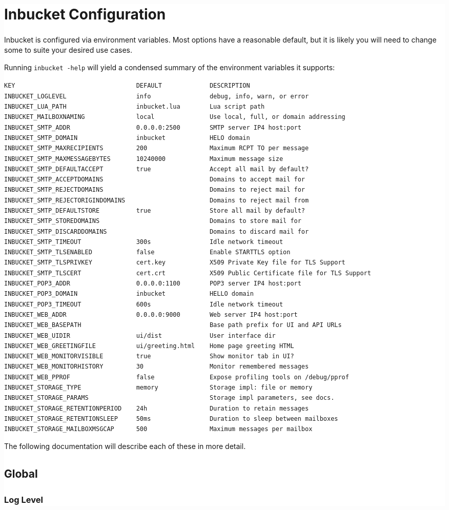 # Inbucket Configuration

Inbucket is configured via environment variables.  Most options have a
reasonable default, but it is likely you will need to change some to suite your
desired use cases.

Running `inbucket -help` will yield a condensed summary of the environment
variables it supports:

    KEY                                 DEFAULT             DESCRIPTION
    INBUCKET_LOGLEVEL                   info                debug, info, warn, or error
    INBUCKET_LUA_PATH                   inbucket.lua        Lua script path
    INBUCKET_MAILBOXNAMING              local               Use local, full, or domain addressing
    INBUCKET_SMTP_ADDR                  0.0.0.0:2500        SMTP server IP4 host:port
    INBUCKET_SMTP_DOMAIN                inbucket            HELO domain
    INBUCKET_SMTP_MAXRECIPIENTS         200                 Maximum RCPT TO per message
    INBUCKET_SMTP_MAXMESSAGEBYTES       10240000            Maximum message size
    INBUCKET_SMTP_DEFAULTACCEPT         true                Accept all mail by default?
    INBUCKET_SMTP_ACCEPTDOMAINS                             Domains to accept mail for
    INBUCKET_SMTP_REJECTDOMAINS                             Domains to reject mail for
    INBUCKET_SMTP_REJECTORIGINDOMAINS                       Domains to reject mail from
    INBUCKET_SMTP_DEFAULTSTORE          true                Store all mail by default?
    INBUCKET_SMTP_STOREDOMAINS                              Domains to store mail for
    INBUCKET_SMTP_DISCARDDOMAINS                            Domains to discard mail for
    INBUCKET_SMTP_TIMEOUT               300s                Idle network timeout
    INBUCKET_SMTP_TLSENABLED            false               Enable STARTTLS option
    INBUCKET_SMTP_TLSPRIVKEY            cert.key            X509 Private Key file for TLS Support
    INBUCKET_SMTP_TLSCERT               cert.crt            X509 Public Certificate file for TLS Support
    INBUCKET_POP3_ADDR                  0.0.0.0:1100        POP3 server IP4 host:port
    INBUCKET_POP3_DOMAIN                inbucket            HELLO domain
    INBUCKET_POP3_TIMEOUT               600s                Idle network timeout
    INBUCKET_WEB_ADDR                   0.0.0.0:9000        Web server IP4 host:port
    INBUCKET_WEB_BASEPATH                                   Base path prefix for UI and API URLs
    INBUCKET_WEB_UIDIR                  ui/dist             User interface dir
    INBUCKET_WEB_GREETINGFILE           ui/greeting.html    Home page greeting HTML
    INBUCKET_WEB_MONITORVISIBLE         true                Show monitor tab in UI?
    INBUCKET_WEB_MONITORHISTORY         30                  Monitor remembered messages
    INBUCKET_WEB_PPROF                  false               Expose profiling tools on /debug/pprof
    INBUCKET_STORAGE_TYPE               memory              Storage impl: file or memory
    INBUCKET_STORAGE_PARAMS                                 Storage impl parameters, see docs.
    INBUCKET_STORAGE_RETENTIONPERIOD    24h                 Duration to retain messages
    INBUCKET_STORAGE_RETENTIONSLEEP     50ms                Duration to sleep between mailboxes
    INBUCKET_STORAGE_MAILBOXMSGCAP      500                 Maximum messages per mailbox

The following documentation will describe each of these in more detail.


## Global

### Log Level
